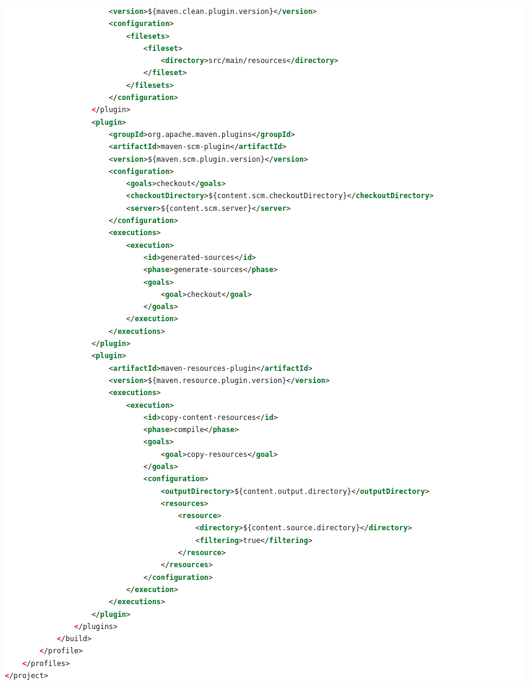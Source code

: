 ```xml
						<version>${maven.clean.plugin.version}</version>
						<configuration>
							<filesets>
								<fileset>
									<directory>src/main/resources</directory>
								</fileset>
							</filesets>
						</configuration>
					</plugin>
					<plugin>
						<groupId>org.apache.maven.plugins</groupId>
						<artifactId>maven-scm-plugin</artifactId>
						<version>${maven.scm.plugin.version}</version>
						<configuration>
							<goals>checkout</goals>
							<checkoutDirectory>${content.scm.checkoutDirectory}</checkoutDirectory>
							<server>${content.scm.server}</server>
						</configuration>
						<executions>
							<execution>
								<id>generated-sources</id>
								<phase>generate-sources</phase>
								<goals>
									<goal>checkout</goal>
								</goals>
							</execution>
						</executions>
					</plugin>
					<plugin>
						<artifactId>maven-resources-plugin</artifactId>
						<version>${maven.resource.plugin.version}</version>
						<executions>
							<execution>
								<id>copy-content-resources</id>
								<phase>compile</phase>
								<goals>
									<goal>copy-resources</goal>
								</goals>
								<configuration>
									<outputDirectory>${content.output.directory}</outputDirectory>
									<resources>
										<resource>
											<directory>${content.source.directory}</directory>
											<filtering>true</filtering>
										</resource>
									</resources>
								</configuration>
							</execution>
						</executions>
					</plugin>
				</plugins>
			</build>
		</profile>
	</profiles>
</project>
```
